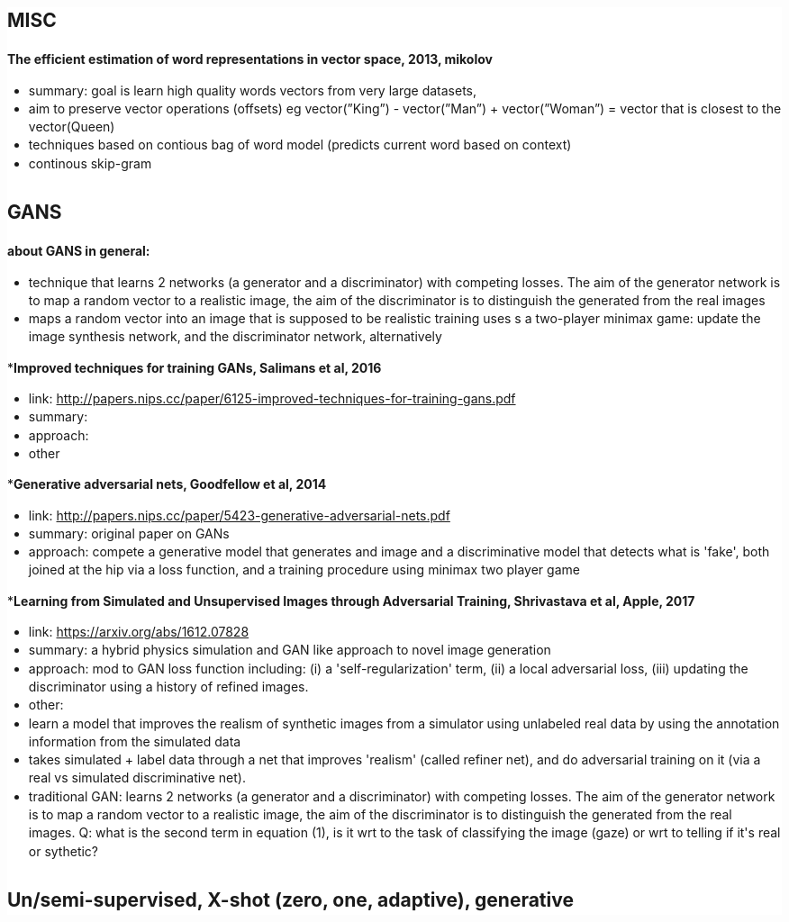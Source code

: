 ## MISC

**The efficient estimation of word representations in vector space, 2013, mikolov**
- summary: goal is learn high quality words vectors from very large datasets, 
-  aim to preserve vector operations (offsets) eg vector(”King”) - vector(”Man”) + vector(”Woman”) = vector that is closest to the vector(Queen) 
- techniques based on contious bag of word model (predicts current word based on context)
- continous skip-gram

## GANS

**about GANS in general:**
- technique that learns 2 networks (a generator and a discriminator) with competing losses. The aim of the generator network is to map a random vector to a realistic image, the aim of the discriminator is to distinguish the generated from the real images
- maps a random vector into an image that is supposed to be realistic
training uses s a two-player minimax game: update the image synthesis network, and the discriminator network, alternatively

***Improved techniques for training GANs, Salimans et al, 2016**
- link: <http://papers.nips.cc/paper/6125-improved-techniques-for-training-gans.pdf>
- summary: 
- approach:  
- other

***Generative adversarial nets, Goodfellow et al, 2014**
- link: <http://papers.nips.cc/paper/5423-generative-adversarial-nets.pdf>
- summary:  original paper on GANs
- approach:  compete a generative model that generates and image and a discriminative model that detects what is 'fake', both joined at the hip via a loss function, and a training procedure using minimax two player game

***Learning from Simulated and Unsupervised Images through Adversarial Training, Shrivastava et al, Apple, 2017**
- link: <https://arxiv.org/abs/1612.07828>
- summary: a hybrid physics simulation and GAN like approach to novel image generation
- approach:  mod to GAN loss function including: (i) a 'self-regularization' term, (ii) a local adversarial loss, (iii) updating the discriminator using a history of refined images. 
- other: 
- learn a model that improves the realism of synthetic images from a simulator using unlabeled real data
by using the annotation information from the simulated data
- takes simulated + label data through a net that improves 'realism' (called refiner net), and do adversarial training on it (via a real vs simulated discriminative net).
- traditional GAN: learns 2 networks (a generator and a discriminator) with competing losses. The aim of the generator network is to map a random vector to a realistic image, the aim of the discriminator is to distinguish the generated from the real images.
Q: what is the second term in equation (1), is it wrt to 
the task of classifying the image (gaze) or wrt to telling if it's real or sythetic?


## Un/semi-supervised, X-shot (zero, one, adaptive), generative
